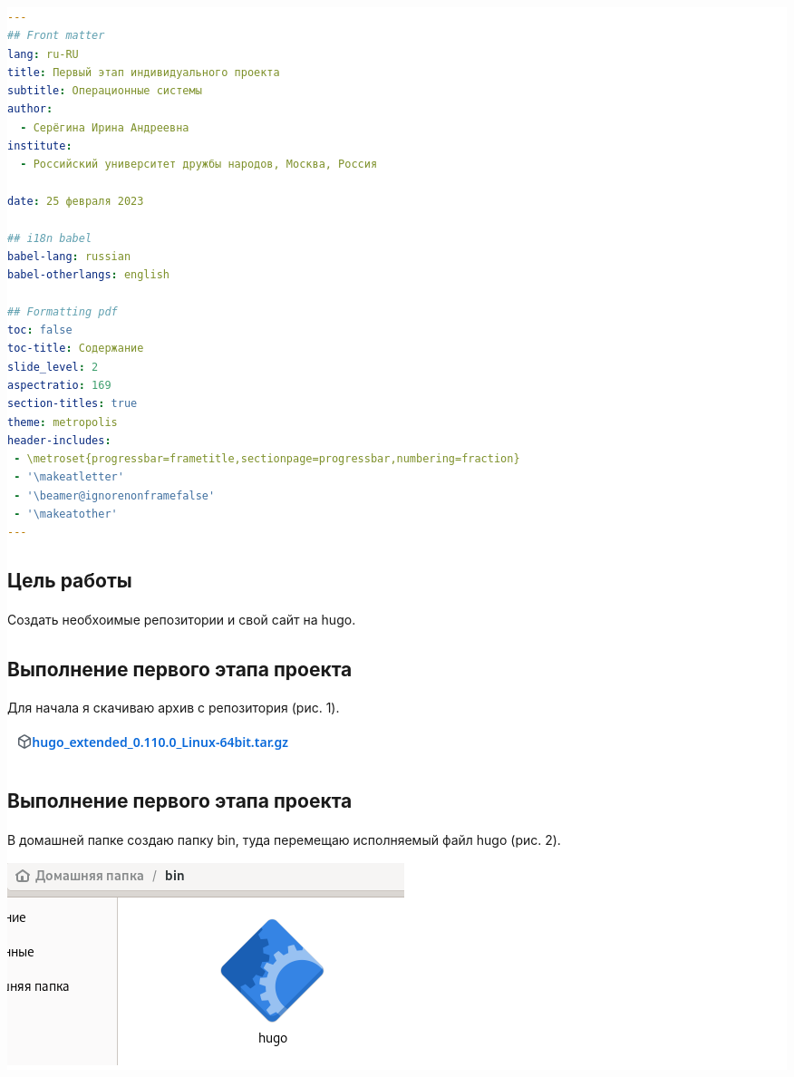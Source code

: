 ```yaml
---
## Front matter
lang: ru-RU
title: Первый этап индивидуального проекта
subtitle: Операционные системы
author:
  - Серёгина Ирина Андреевна
institute:
  - Российский университет дружбы народов, Москва, Россия
  
date: 25 февраля 2023

## i18n babel
babel-lang: russian
babel-otherlangs: english

## Formatting pdf
toc: false
toc-title: Содержание
slide_level: 2
aspectratio: 169
section-titles: true
theme: metropolis
header-includes:
 - \metroset{progressbar=frametitle,sectionpage=progressbar,numbering=fraction}
 - '\makeatletter'
 - '\beamer@ignorenonframefalse'
 - '\makeatother'
---
```

## Цель работы

Создать необхоимые репозитории и свой сайт на hugo.

## Выполнение первого этапа проекта

Для начала я скачиваю архив с репозитория (рис. 1).

![архив](image/1.png)

## Выполнение первого этапа проекта

В домашней папке создаю папку bin, туда перемещаю исполняемый файл hugo (рис. 2).

![расположение файла hugo](image/2.png)
